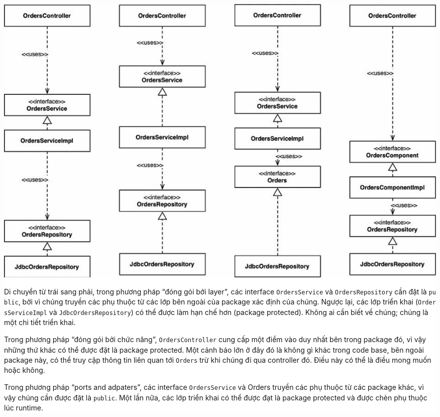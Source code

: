 ![All four architectural approaches are the same](./imgs/image-76.png)

Di chuyển từ trái sang phải, trong phương pháp “đóng gói bởi layer”, các interface `OrdersService` và `OrdersRepository` cần đặt là `public`, bởi vì chúng truyền các phụ thuộc từ các lớp bên ngoài của package xác định của chúng. Ngược lại, các lớp triển khai (`OrdersServiceImpl` và `JdbcOrdersRepository`) có thể được làm hạn chế hơn (package protected). Không ai cần biết về chúng; chúng là một chi tiết triển khai.

Trong phương pháp “đóng gói bởi chức năng”, `OrdersController` cung cấp một điểm vào duy nhất bên trong package đó, vì vậy những thứ khác có thể được đặt là package protected. Một cảnh báo lớn ở đây đó là không gì khác trong code base, bên ngoài package này, có thể truy cập thông tin liên quan tới `Orders` trừ khi chúng đi qua controller đó. Điều này có thể là điều mong muốn hoặc không.

Trong phương pháp “ports and adpaters”, các interface `OrdersService` và Orders truyền các phụ thuộc từ các package khác, vì vậy chúng cần được đặt là `public`. Một lần nữa, các lớp triển khai có thể được đạt là package protected và được chèn phụ thuộc lúc runtime.
